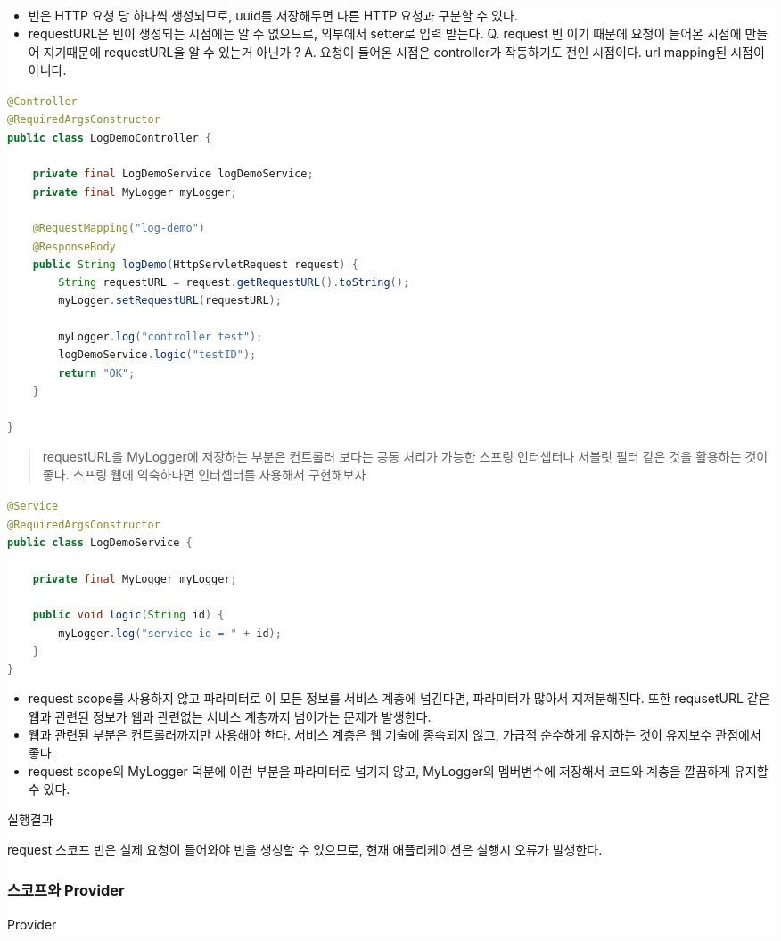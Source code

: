* 빈은 HTTP 요청 당 하나씩 생성되므로, uuid를 저장해두면 다른 HTTP 요청과 구분할 수 있다.
* requestURL은 빈이 생성되는 시점에는 알 수 없으므로, 외부에서 setter로 입력 받는다.
Q. request 빈 이기 때문에 요청이 들어온 시점에 만들어 지기때문에 requestURL을 알 수 있는거 아닌가 ?
A. 요청이 들어온 시점은 controller가 작동하기도 전인 시점이다. url mapping된 시점이 아니다.

```java
@Controller
@RequiredArgsConstructor
public class LogDemoController {

    private final LogDemoService logDemoService;
    private final MyLogger myLogger;

    @RequestMapping("log-demo")
    @ResponseBody
    public String logDemo(HttpServletRequest request) {
        String requestURL = request.getRequestURL().toString();
        myLogger.setRequestURL(requestURL);

        myLogger.log("controller test");
        logDemoService.logic("testID");
        return "OK";
    }

}
```

> requestURL을 MyLogger에 저장하는 부분은 컨트롤러 보다는 공통 처리가 가능한 스프링 인터셉터나 서블릿 필터 같은 것을 활용하는 것이 좋다.
> 스프링 웹에 익숙하다면 인터셉터를 사용해서 구현해보자

```java
@Service
@RequiredArgsConstructor
public class LogDemoService {

    private final MyLogger myLogger;

    public void logic(String id) {
        myLogger.log("service id = " + id);
    }
}
```

* request scope를 사용하지 않고 파라미터로 이 모든 정보를 서비스 계층에 넘긴다면, 파라미터가 많아서 지저분해진다. 또한 requsetURL 같은 웹과 관련된 정보가 웹과 관련없는 서비스 계층까지 넘어가는 문제가 발생한다.
* 웹과 관련된 부분은 컨트롤러까지만 사용해야 한다. 서비스 계층은 웹 기술에 종속되지 않고, 가급적 순수하게 유지하는 것이 유지보수 관점에서 좋다.
* request scope의 MyLogger 덕분에 이런 부분을 파라미터로 넘기지 않고, MyLogger의 멤버변수에 저장해서 코드와 계층을 깔끔하게 유지할 수 있다.

실행결과

request 스코프 빈은 실제 요청이 들어와야 빈을 생성할 수 있으므로, 현재 애플리케이션은 실행시 오류가 발생한다.


### 스코프와 Provider
Provider
